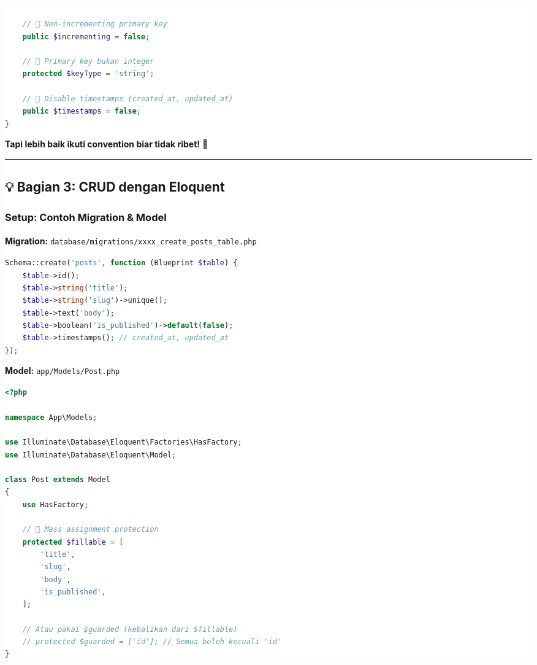 ```php

    // 🔧 Non-incrementing primary key
    public $incrementing = false;

    // 🔧 Primary key bukan integer
    protected $keyType = 'string';

    // 🔧 Disable timestamps (created_at, updated_at)
    public $timestamps = false;
}
```

**Tapi lebih baik ikuti convention biar tidak ribet!** 🎯

---

## 💡 Bagian 3: CRUD dengan Eloquent

### Setup: Contoh Migration & Model

**Migration:** `database/migrations/xxxx_create_posts_table.php`
```php
Schema::create('posts', function (Blueprint $table) {
    $table->id();
    $table->string('title');
    $table->string('slug')->unique();
    $table->text('body');
    $table->boolean('is_published')->default(false);
    $table->timestamps(); // created_at, updated_at
});
```

**Model:** `app/Models/Post.php`
```php
<?php

namespace App\Models;

use Illuminate\Database\Eloquent\Factories\HasFactory;
use Illuminate\Database\Eloquent\Model;

class Post extends Model
{
    use HasFactory;

    // 🔐 Mass assignment protection
    protected $fillable = [
        'title',
        'slug',
        'body',
        'is_published',
    ];

    // Atau pakai $guarded (kebalikan dari $fillable)
    // protected $guarded = ['id']; // Semua boleh kecuali 'id'
}
```
